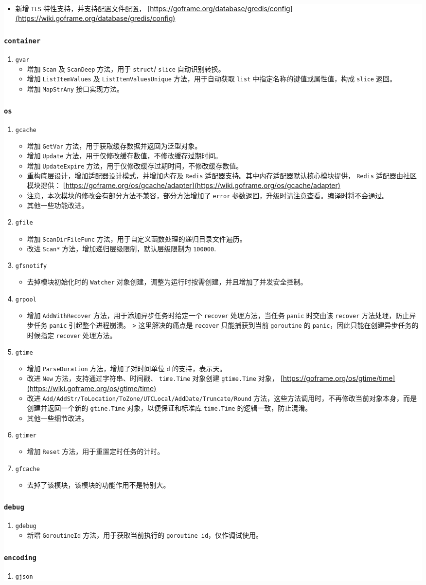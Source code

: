    - 新增 `TLS` 特性支持，并支持配置文件配置， [https://goframe.org/database/gredis/config](https://wiki.goframe.org/database/gredis/config)

### `container`

1. `gvar`
   - 增加 `Scan` 及 `ScanDeep` 方法，用于 `struct`/ `slice` 自动识别转换。
   - 增加 `ListItemValues` 及 `ListItemValuesUnique` 方法，用于自动获取 `list` 中指定名称的键值或属性值，构成 `slice` 返回。
   - 增加 `MapStrAny` 接口实现方法。

### `os`

1. `gcache`

   - 增加 `GetVar` 方法，用于获取缓存数据并返回为泛型对象。
   - 增加 `Update` 方法，用于仅修改缓存数值，不修改缓存过期时间。
   - 增加 `UpdateExpire` 方法，用于仅修改缓存过期时间，不修改缓存数值。
   - 重构底层设计，增加适配器设计模式，并增加内存及 `Redis` 适配器支持。其中内存适配器默认核心模块提供， `Redis` 适配器由社区模块提供： [https://goframe.org/os/gcache/adapter](https://wiki.goframe.org/os/gcache/adapter)
   - 注意，本次模块的修改会有部分方法不兼容，部分方法增加了 `error` 参数返回，升级时请注意查看。编译时将不会通过。
   - 其他一些功能改进。
2. `gfile`

   - 增加 `ScanDirFileFunc` 方法，用于自定义函数处理的递归目录文件遍历。
   - 改进 `Scan*` 方法，增加递归层级限制，默认层级限制为 `100000`.
3. `gfsnotify`

   - 去掉模块初始化时的 `Watcher` 对象创建，调整为运行时按需创建，并且增加了并发安全控制。
4. `grpool`

   - 增加 `AddWithRecover` 方法，用于添加异步任务时给定一个 `recover` 处理方法，当任务 `panic` 时交由该 `recover` 方法处理，防止异步任务 `panic` 引起整个进程崩溃。 \> 这里解决的痛点是 `recover` 只能捕获到当前 `goroutine` 的 `panic`，因此只能在创建异步任务的时候指定 `recover` 处理方法。
5. `gtime`

   - 增加 `ParseDuration` 方法，增加了对时间单位 `d` 的支持，表示天。
   - 改进 `New` 方法，支持通过字符串、时间戳、 `time.Time` 对象创建 `gtime.Time` 对象， [https://goframe.org/os/gtime/time](https://wiki.goframe.org/os/gtime/time)
   - 改进 `Add/AddStr/ToLocation/ToZone/UTCLocal/AddDate/Truncate/Round` 方法，这些方法调用时，不再修改当前对象本身，而是创建并返回一个新的 `gtine.Time` 对象，以便保证和标准库 `time.Time` 的逻辑一致，防止混淆。
   - 其他一些细节改进。
6. `gtimer`

   - 增加 `Reset` 方法，用于重置定时任务的计时。
7. `gfcache`

   - 去掉了该模块，该模块的功能作用不是特别大。

### `debug`

1. `gdebug`
   - 新增 `GoroutineId` 方法，用于获取当前执行的 `goroutine id`，仅作调试使用。

### `encoding`

1. `gjson`

